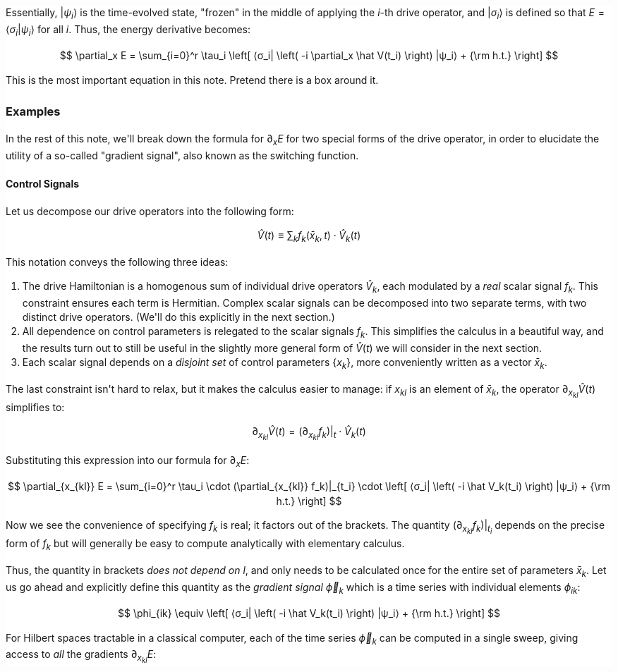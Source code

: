Essentially, $|ψ_i⟩$ is the time-evolved state, "frozen" in the middle of applying the $i$-th drive operator,
  and $|σ_i⟩$ is defined so that $E=⟨σ_i|ψ_i⟩$ for all $i$.
Thus, the energy derivative becomes:

$$ \partial_x E = \sum_{i=0}^r \tau_i \left[ ⟨σ_i| \left( -i \partial_x \hat V(t_i) \right) |ψ_i⟩ + {\rm h.t.} \right] $$

This is the most important equation in this note.
Pretend there is a box around it.

### Examples

In the rest of this note, we'll break down the formula for $∂_x E$ for two special forms of the drive operator,
  in order to elucidate the utility of a so-called "gradient signal", also known as the switching function.

#### Control Signals

Let us decompose our drive operators into the following form:

$$ \hat V(t) \equiv \sum_k f_k(\bar x_k, t) \cdot \hat V_k(t) $$

This notation conveys the following three ideas:
1. The drive Hamiltonian is a homogenous sum of individual drive operators $\hat V_k$, each modulated by a _real_ scalar signal $f_k$. This constraint ensures each term is Hermitian. Complex scalar signals can be decomposed into two separate terms, with two distinct drive operators. (We'll do this explicitly in the next section.)
2. All dependence on control parameters is relegated to the scalar signals $f_k$. This simplifies the calculus in a beautiful way, and the results turn out to still be useful in the slightly more general form of $\hat V(t)$ we will consider in the next section.
3. Each scalar signal depends on a _disjoint set_ of control parameters $\{x_k\}$, more conveniently written as a vector $\bar x_k$.

The last constraint isn't hard to relax, but it makes the calculus easier to manage: if $x_{kl}$ is an element of $\bar x_k$, the operator $\partial_{x_{kl}} \hat V(t)$ simplifies to:

$$ \partial_{x_{kl}} \hat V(t) = (\partial_{x_{kl}} f_k)|_t \cdot \hat V_k(t) $$

Substituting this expression into our formula for $\partial_x E$:

$$ \partial_{x_{kl}} E = \sum_{i=0}^r \tau_i \cdot (\partial_{x_{kl}} f_k)|_{t_i} \cdot \left[ ⟨σ_i| \left( -i \hat V_k(t_i) \right) |ψ_i⟩ + {\rm h.t.} \right] $$

Now we see the convenience of specifying $f_k$ is real; it factors out of the brackets.
The quantity $(\partial_{x_{kl}} f_k)|_{t_i}$ depends on the precise form of $f_k$ but will generally be easy to compute analytically with elementary calculus.

Thus, the quantity in brackets _does not depend on l_, and only needs to be calculated once for the entire set of parameters $\bar x_k$.
Let us go ahead and explicitly define this quantity as the _gradient signal_ $\vec \phi_k$ which is a time series with individual elements $\phi_{ik}$:

$$ \phi_{ik} \equiv \left[ ⟨σ_i| \left( -i \hat V_k(t_i) \right) |ψ_i⟩ + {\rm h.t.} \right] $$

For Hilbert spaces tractable in a classical computer, each of the time series $\vec \phi_k$ can be computed in a single sweep, giving access to _all_ the gradients $\partial_{x_{kl}} E$:
